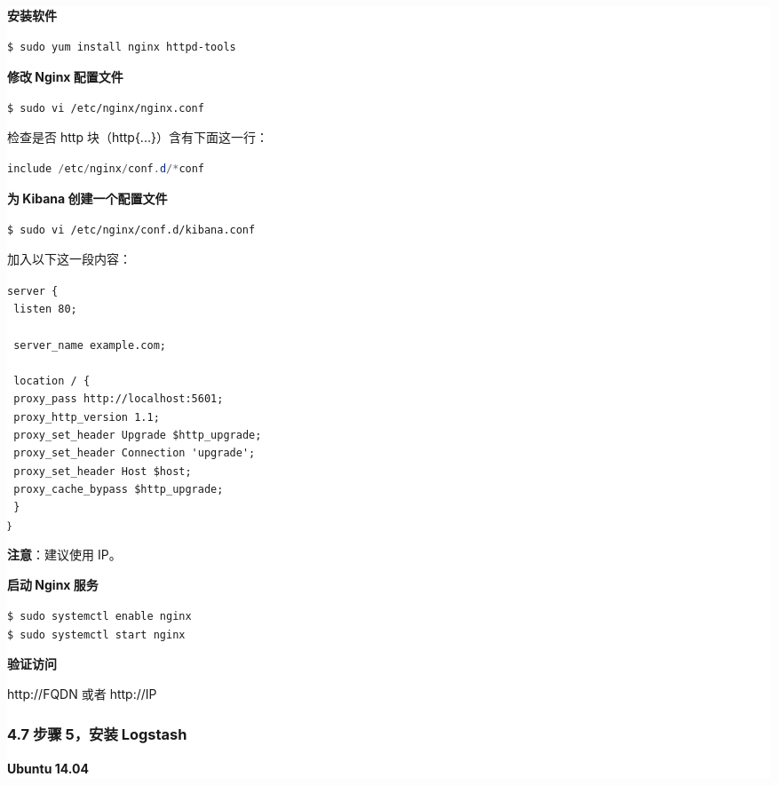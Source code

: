 **安装软件**

```shell
$ sudo yum install nginx httpd-tools
```

**修改 Nginx 配置文件**

```shell
$ sudo vi /etc/nginx/nginx.conf
```

检查是否 http 块（http{...}）含有下面这一行：

```powershell
include /etc/nginx/conf.d/*conf
```

**为 Kibana 创建一个配置文件**

```shell
$ sudo vi /etc/nginx/conf.d/kibana.conf
```

加入以下这一段内容：

```shell
server {
 listen 80;
 
 server_name example.com;
 
 location / {
 proxy_pass http://localhost:5601;
 proxy_http_version 1.1;
 proxy_set_header Upgrade $http_upgrade;
 proxy_set_header Connection 'upgrade';
 proxy_set_header Host $host;
 proxy_cache_bypass $http_upgrade; 
 }
｝
```

**注意**：建议使用 IP。

**启动 Nginx 服务**

```shell
$ sudo systemctl enable nginx
$ sudo systemctl start nginx
```

**验证访问**

http://FQDN 或者 http://IP

### 4.7 步骤 5，安装 Logstash

**Ubuntu 14.04**
